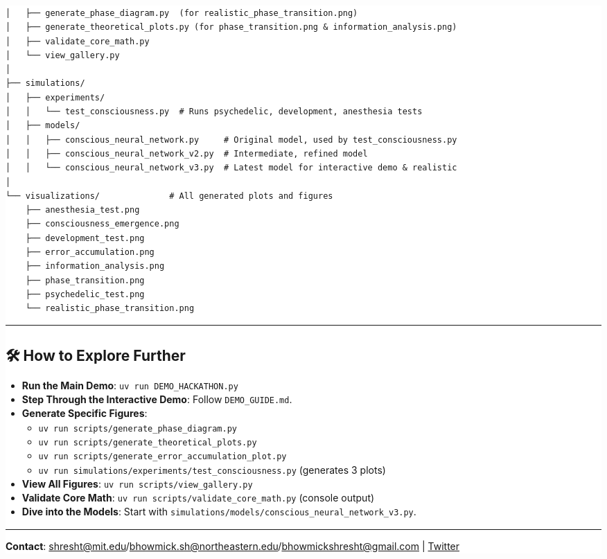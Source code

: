```
│   ├── generate_phase_diagram.py  (for realistic_phase_transition.png)
│   ├── generate_theoretical_plots.py (for phase_transition.png & information_analysis.png)
│   ├── validate_core_math.py
│   └── view_gallery.py
│
├── simulations/
│   ├── experiments/
│   │   └── test_consciousness.py  # Runs psychedelic, development, anesthesia tests
│   ├── models/
│   │   ├── conscious_neural_network.py     # Original model, used by test_consciousness.py
│   │   ├── conscious_neural_network_v2.py  # Intermediate, refined model
│   │   └── conscious_neural_network_v3.py  # Latest model for interactive demo & realistic 
│
└── visualizations/              # All generated plots and figures
    ├── anesthesia_test.png
    ├── consciousness_emergence.png
    ├── development_test.png
    ├── error_accumulation.png
    ├── information_analysis.png
    ├── phase_transition.png
    ├── psychedelic_test.png
    └── realistic_phase_transition.png
```

---

## 🛠️ How to Explore Further

*   **Run the Main Demo**: `uv run DEMO_HACKATHON.py`
*   **Step Through the Interactive Demo**: Follow `DEMO_GUIDE.md`.
*   **Generate Specific Figures**:
    *   `uv run scripts/generate_phase_diagram.py`
    *   `uv run scripts/generate_theoretical_plots.py`
    *   `uv run scripts/generate_error_accumulation_plot.py`
    *   `uv run simulations/experiments/test_consciousness.py` (generates 3 plots)
*   **View All Figures**: `uv run scripts/view_gallery.py`
*   **Validate Core Math**: `uv run scripts/validate_core_math.py` (console output)
*   **Dive into the Models**: Start with `simulations/models/conscious_neural_network_v3.py`.

---

**Contact**: shresht@mit.edu/bhowmick.sh@northeastern.edu/bhowmickshresht@gmail.com | [Twitter](https://x.com/tetraslam)
